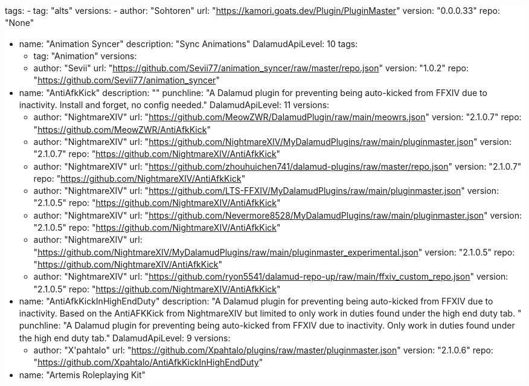    tags:
     - tag: "alts"
   versions:
     - author: "Sohtoren"
       url: "https://kamori.goats.dev/Plugin/PluginMaster"
       version: "0.0.0.33"
       repo: "None"
 - name: "Animation Syncer"
   description: "Sync Animations"
   DalamudApiLevel: 10
   tags:
     - tag: "Animation"
   versions:
     - author: "Sevii"
       url: "https://github.com/Sevii77/animation_syncer/raw/master/repo.json"
       version: "1.0.2"
       repo: "https://github.com/Sevii77/animation_syncer"
 - name: "AntiAfkKick"
   description: ""
   punchline: "A Dalamud plugin for preventing being auto-kicked from FFXIV due to inactivity. Install and forget, no config needed."
   DalamudApiLevel: 11
   versions:
     - author: "NightmareXIV"
       url: "https://github.com/MeowZWR/DalamudPlugin/raw/main/meowrs.json"
       version: "2.1.0.7"
       repo: "https://github.com/MeowZWR/AntiAfkKick"
     - author: "NightmareXIV"
       url: "https://github.com/NightmareXIV/MyDalamudPlugins/raw/main/pluginmaster.json"
       version: "2.1.0.7"
       repo: "https://github.com/NightmareXIV/AntiAfkKick"
     - author: "NightmareXIV"
       url: "https://github.com/zhouhuichen741/dalamud-plugins/raw/master/repo.json"
       version: "2.1.0.7"
       repo: "https://github.com/NightmareXIV/AntiAfkKick"
     - author: "NightmareXIV"
       url: "https://github.com/LTS-FFXIV/MyDalamudPlugins/raw/main/pluginmaster.json"
       version: "2.1.0.5"
       repo: "https://github.com/NightmareXIV/AntiAfkKick"
     - author: "NightmareXIV"
       url: "https://github.com/Nevermore8528/MyDalamudPlugins/raw/main/pluginmaster.json"
       version: "2.1.0.5"
       repo: "https://github.com/NightmareXIV/AntiAfkKick"
     - author: "NightmareXIV"
       url: "https://github.com/NightmareXIV/MyDalamudPlugins/raw/main/pluginmaster_experimental.json"
       version: "2.1.0.5"
       repo: "https://github.com/NightmareXIV/AntiAfkKick"
     - author: "NightmareXIV"
       url: "https://github.com/ryon5541/dalamud-repo-up/raw/main/ffxiv_custom_repo.json"
       version: "2.1.0.5"
       repo: "https://github.com/NightmareXIV/AntiAfkKick"
 - name: "AntiAfkKickInHighEndDuty"
   description: "A Dalamud plugin for preventing being auto-kicked from FFXIV due to inactivity. Based on the AntiAFKKick from NightmareXIV but limited to only work in duties found under the high end duty tab. "
   punchline: "A Dalamud plugin for preventing being auto-kicked from FFXIV due to inactivity. Only work in duties found under the high end duty tab."
   DalamudApiLevel: 9
   versions:
     - author: "X'pahtalo"
       url: "https://github.com/Xpahtalo/plugins/raw/master/pluginmaster.json"
       version: "2.1.0.6"
       repo: "https://github.com/Xpahtalo/AntiAfkKickInHighEndDuty"
 - name: "Artemis Roleplaying Kit"